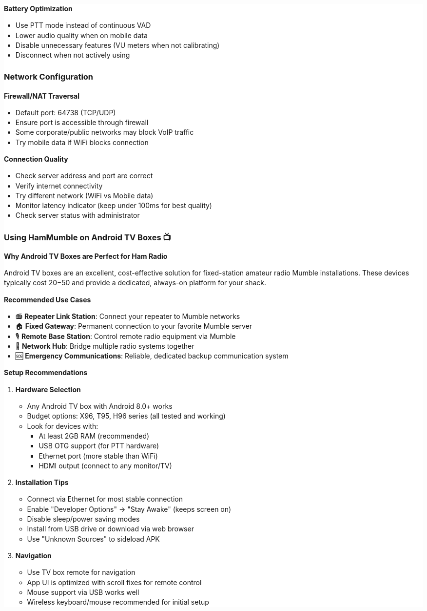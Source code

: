 **Battery Optimization**
- Use PTT mode instead of continuous VAD
- Lower audio quality when on mobile data
- Disable unnecessary features (VU meters when not calibrating)
- Disconnect when not actively using

### Network Configuration

**Firewall/NAT Traversal**
- Default port: 64738 (TCP/UDP)
- Ensure port is accessible through firewall
- Some corporate/public networks may block VoIP traffic
- Try mobile data if WiFi blocks connection

**Connection Quality**
- Check server address and port are correct
- Verify internet connectivity
- Try different network (WiFi vs Mobile data)
- Monitor latency indicator (keep under 100ms for best quality)
- Check server status with administrator

### Using HamMumble on Android TV Boxes 📺

**Why Android TV Boxes are Perfect for Ham Radio**

Android TV boxes are an excellent, cost-effective solution for fixed-station amateur radio Mumble installations. These devices typically cost $20-$50 and provide a dedicated, always-on platform for your shack.

**Recommended Use Cases**
- 📻 **Repeater Link Station**: Connect your repeater to Mumble networks
- 🏠 **Fixed Gateway**: Permanent connection to your favorite Mumble server
- 🎙️ **Remote Base Station**: Control remote radio equipment via Mumble
- 🔗 **Network Hub**: Bridge multiple radio systems together
- 🆘 **Emergency Communications**: Reliable, dedicated backup communication system

**Setup Recommendations**
1. **Hardware Selection**
   - Any Android TV box with Android 8.0+ works
   - Budget options: X96, T95, H96 series (all tested and working)
   - Look for devices with:
     - At least 2GB RAM (recommended)
     - USB OTG support (for PTT hardware)
     - Ethernet port (more stable than WiFi)
     - HDMI output (connect to any monitor/TV)

2. **Installation Tips**
   - Connect via Ethernet for most stable connection
   - Enable "Developer Options" → "Stay Awake" (keeps screen on)
   - Disable sleep/power saving modes
   - Install from USB drive or download via web browser
   - Use "Unknown Sources" to sideload APK

3. **Navigation**
   - Use TV box remote for navigation
   - App UI is optimized with scroll fixes for remote control
   - Mouse support via USB works well
   - Wireless keyboard/mouse recommended for initial setup
